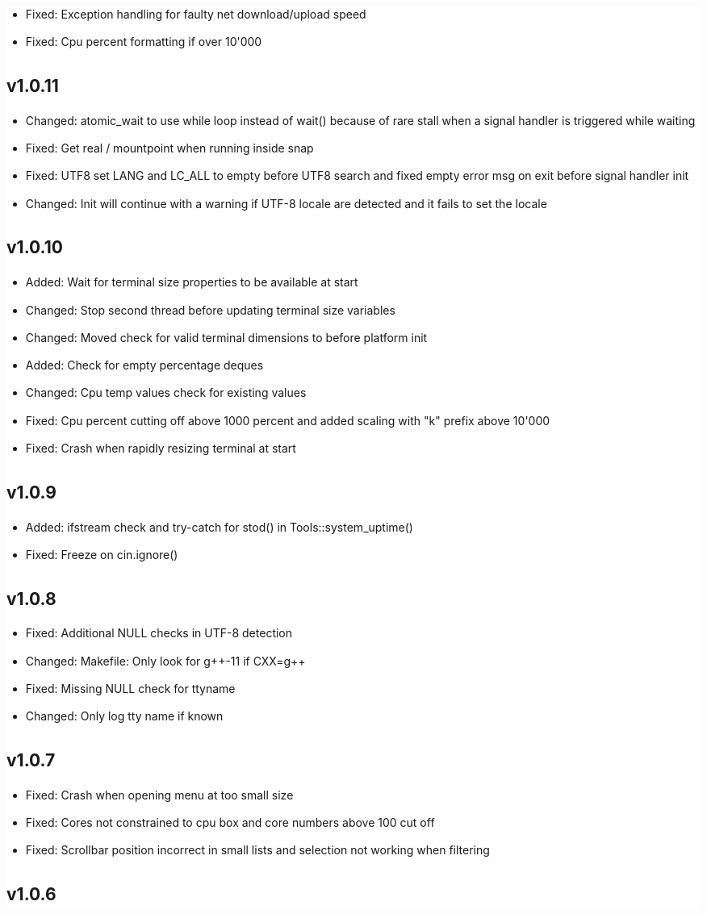 * Fixed: Exception handling for faulty net download/upload speed

* Fixed: Cpu percent formatting if over 10'000

## v1.0.11

* Changed: atomic_wait to use while loop instead of wait() because of rare stall when a signal handler is triggered while waiting

* Fixed: Get real / mountpoint when running inside snap

* Fixed: UTF8 set LANG and LC_ALL to empty before UTF8 search and fixed empty error msg on exit before signal handler init

* Changed: Init will continue with a warning if UTF-8 locale are detected and it fails to set the locale

## v1.0.10

* Added: Wait for terminal size properties to be available at start

* Changed: Stop second thread before updating terminal size variables

* Changed: Moved check for valid terminal dimensions to before platform init

* Added: Check for empty percentage deques

* Changed: Cpu temp values check for existing values

* Fixed: Cpu percent cutting off above 1000 percent and added scaling with "k" prefix above 10'000

* Fixed: Crash when rapidly resizing terminal at start

## v1.0.9

* Added: ifstream check and try-catch for stod() in Tools::system_uptime()

* Fixed: Freeze on cin.ignore()

## v1.0.8

* Fixed: Additional NULL checks in UTF-8 detection

* Changed: Makefile: Only look for g++-11 if CXX=g++

* Fixed: Missing NULL check for ttyname

* Changed: Only log tty name if known

## v1.0.7

* Fixed: Crash when opening menu at too small size

* Fixed: Cores not constrained to cpu box and core numbers above 100 cut off

* Fixed: Scrollbar position incorrect in small lists and selection not working when filtering

## v1.0.6
